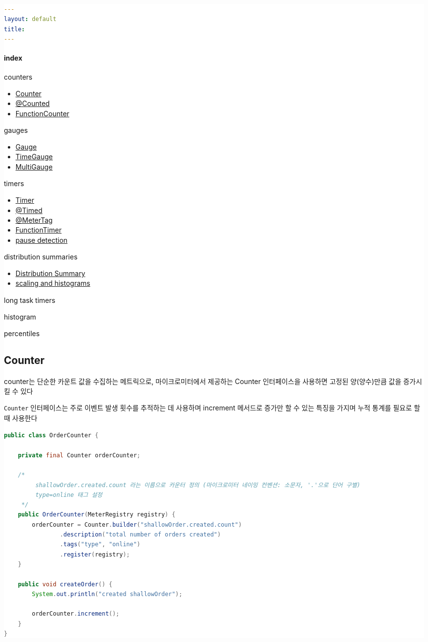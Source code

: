 ```yaml
---
layout: default
title:
---
```


#### index
counters
- [Counter](#counter)
- [@Counted](#counted)
- [FunctionCounter](#functioncounter)

gauges
- [Gauge](#gauge)
- [TimeGauge](#timegauge)
- [MultiGauge](#multigauge)

timers
- [Timer](#timer)
- [@Timed](#timed)
- [@MeterTag](#metertag)
- [FunctionTimer](#functiontimer)
- [pause detection](#pause-detection)

distribution summaries
- [Distribution Summary](#distribution-summary)
- [scaling and histograms](#scaling-and-histograms)

long task timers

histogram 

percentiles


## Counter

counter는 단순한 카운트 값을 수집하는 메트릭으로, 마이크로미터에서 제공하는 Counter 인터페이스을 사용하면 고정된 양(양수)만큼 값을 증가시킬 수 있다

`Counter` 인터페이스는 주로 이벤트 발생 횟수를 추적하는 데 사용하며 increment 메서드로 증가만 할 수 있는 특징을 가지며 누적 통계를 필요로 할 때 사용한다

```java
public class OrderCounter {

    private final Counter orderCounter;

    /*
         shallowOrder.created.count 라는 이름으로 카운터 정의 (마이크로미터 네이밍 컨벤션: 소문자, '.'으로 단어 구별)
         type=online 태그 설정
     */
    public OrderCounter(MeterRegistry registry) {
        orderCounter = Counter.builder("shallowOrder.created.count")
                .description("total number of orders created")
                .tags("type", "online")
                .register(registry);
    }

    public void createOrder() {
        System.out.println("created shallowOrder");

        orderCounter.increment();
    }
}
```
